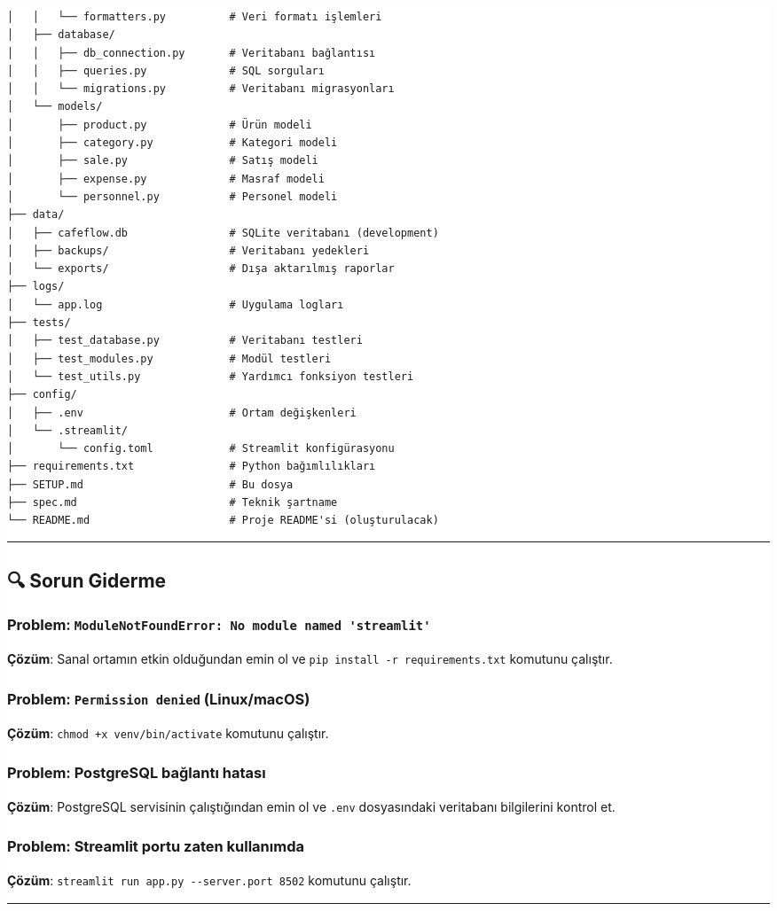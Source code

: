 ```
│   │   └── formatters.py          # Veri formatı işlemleri
│   ├── database/
│   │   ├── db_connection.py       # Veritabanı bağlantısı
│   │   ├── queries.py             # SQL sorguları
│   │   └── migrations.py          # Veritabanı migrasyonları
│   └── models/
│       ├── product.py             # Ürün modeli
│       ├── category.py            # Kategori modeli
│       ├── sale.py                # Satış modeli
│       ├── expense.py             # Masraf modeli
│       └── personnel.py           # Personel modeli
├── data/
│   ├── cafeflow.db                # SQLite veritabanı (development)
│   ├── backups/                   # Veritabanı yedekleri
│   └── exports/                   # Dışa aktarılmış raporlar
├── logs/
│   └── app.log                    # Uygulama logları
├── tests/
│   ├── test_database.py           # Veritabanı testleri
│   ├── test_modules.py            # Modül testleri
│   └── test_utils.py              # Yardımcı fonksiyon testleri
├── config/
│   ├── .env                       # Ortam değişkenleri
│   └── .streamlit/
│       └── config.toml            # Streamlit konfigürasyonu
├── requirements.txt               # Python bağımlılıkları
├── SETUP.md                       # Bu dosya
├── spec.md                        # Teknik şartname
└── README.md                      # Proje README'si (oluşturulacak)
```

---

## 🔍 Sorun Giderme

### Problem: `ModuleNotFoundError: No module named 'streamlit'`
**Çözüm**: Sanal ortamın etkin olduğundan emin ol ve `pip install -r requirements.txt` komutunu çalıştır.

### Problem: `Permission denied` (Linux/macOS)
**Çözüm**: `chmod +x venv/bin/activate` komutunu çalıştır.

### Problem: PostgreSQL bağlantı hatası
**Çözüm**: PostgreSQL servisinin çalıştığından emin ol ve `.env` dosyasındaki veritabanı bilgilerini kontrol et.

### Problem: Streamlit portu zaten kullanımda
**Çözüm**: `streamlit run app.py --server.port 8502` komutunu çalıştır.

---